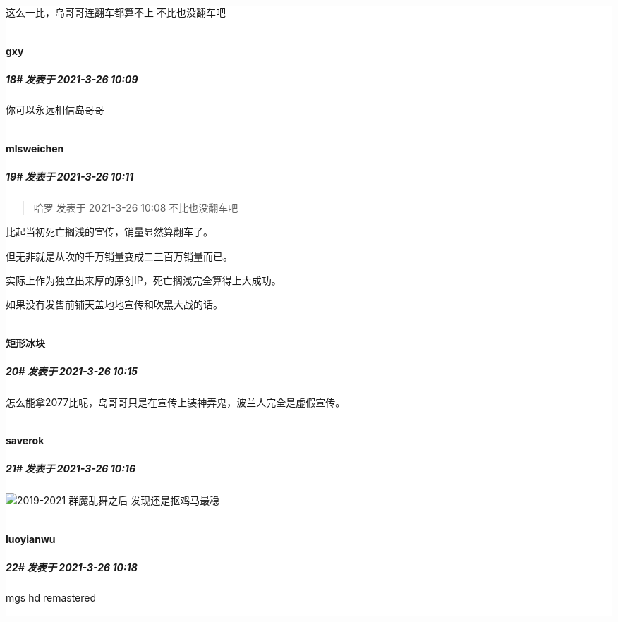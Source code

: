 这么一比，岛哥哥连翻车都算不上</blockquote>
不比也没翻车吧


*****

####  gxy  
##### 18#       发表于 2021-3-26 10:09


你可以永远相信岛哥哥


*****

####  mlsweichen  
##### 19#       发表于 2021-3-26 10:11


<blockquote>哈罗 发表于 2021-3-26 10:08
不比也没翻车吧</blockquote>
比起当初死亡搁浅的宣传，销量显然算翻车了。

但无非就是从吹的千万销量变成二三百万销量而已。

实际上作为独立出来厚的原创IP，死亡搁浅完全算得上大成功。


如果没有发售前铺天盖地地宣传和吹黑大战的话。


*****

####  矩形冰块  
##### 20#       发表于 2021-3-26 10:15


怎么能拿2077比呢，岛哥哥只是在宣传上装神弄鬼，波兰人完全是虚假宣传。


*****

####  saverok  
##### 21#       发表于 2021-3-26 10:16


<img src="https://static.saraba1st.com/image/smiley/face2017/067.png" referrerpolicy="no-referrer">2019-2021 群魔乱舞之后 发现还是抠鸡马最稳


*****

####  luoyianwu  
##### 22#       发表于 2021-3-26 10:18


mgs hd remastered


*****
